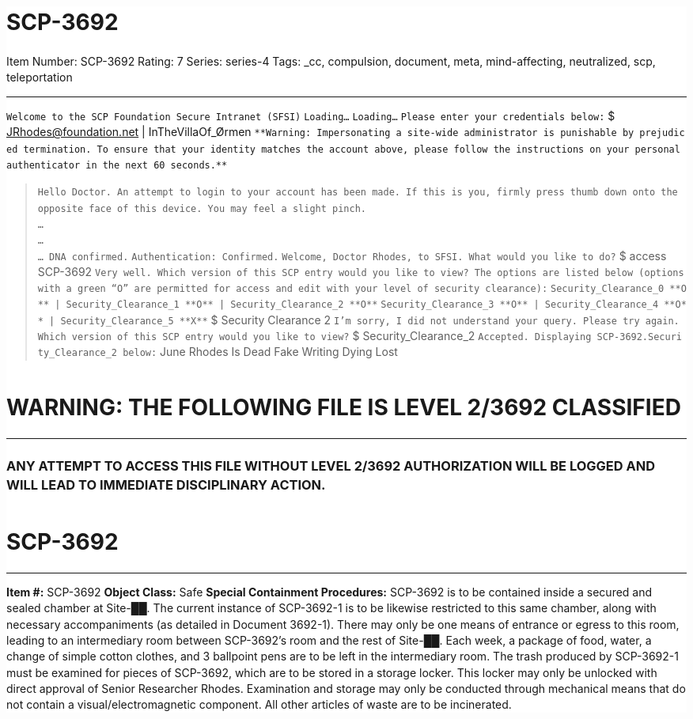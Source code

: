 # SCP-3692
Item Number: SCP-3692
Rating: 7
Series: series-4
Tags: _cc, compulsion, document, meta, mind-affecting, neutralized, scp, teleportation

---

`Welcome to the SCP Foundation Secure Intranet (SFSI)`
`Loading…`
`Loading…`
`Please enter your credentials below:`
$ [JRhodes@foundation.net](https://www.wikidot.com/user:info/juno-rosee) | InTheVillaOf_Ørmen
`**Warning: Impersonating a site-wide administrator is punishable by prejudiced termination. To ensure that your identity matches the account above, please follow the instructions on your personal authenticator in the next 60 seconds.**`
> `Hello Doctor. An attempt to login to your account has been made. If this is you, firmly press thumb down onto the opposite face of this device. You may feel a slight pinch.`  
>  `…`  
>  `…`  
>  `… DNA confirmed.`
`Authentication: Confirmed.`
`Welcome, Doctor Rhodes, to SFSI. What would you like to do?`
$ access SCP-3692
`Very well. Which version of this SCP entry would you like to view? The options are listed below (options with a green “O” are permitted for access and edit with your level of security clearance):`
`Security_Clearance_0 **O** | Security_Clearance_1 **O** | Security_Clearance_2 **O**`
`Security_Clearance_3 **O** | Security_Clearance_4 **O** | Security_Clearance_5 **X**`
$ Security Clearance 2
`I’m sorry, I did not understand your query. Please try again. Which version of this SCP entry would you like to view?`
$ Security_Clearance_2
`Accepted. Displaying SCP-3692.Security_Clearance_2 below:`
June
Rhodes
Is
Dead Fake Writing Dying Lost
# WARNING: THE FOLLOWING FILE IS LEVEL 2/3692 CLASSIFIED
* * *
### ANY ATTEMPT TO ACCESS THIS FILE WITHOUT LEVEL 2/3692 AUTHORIZATION WILL BE LOGGED AND WILL LEAD TO IMMEDIATE DISCIPLINARY ACTION.
# SCP-3692
* * *
**Item #:** SCP-3692
**Object Class:** Safe
**Special Containment Procedures:** SCP-3692 is to be contained inside a secured and sealed chamber at Site-██. The current instance of SCP-3692-1 is to be likewise restricted to this same chamber, along with necessary accompaniments (as detailed in Document 3692-1). There may only be one means of entrance or egress to this room, leading to an intermediary room between SCP-3692’s room and the rest of Site-██. Each week, a package of food, water, a change of simple cotton clothes, and 3 ballpoint pens are to be left in the intermediary room. The trash produced by SCP-3692-1 must be examined for pieces of SCP-3692, which are to be stored in a storage locker. This locker may only be unlocked with direct approval of Senior Researcher Rhodes. Examination and storage may only be conducted through mechanical means that do not contain a visual/electromagnetic component. All other articles of waste are to be incinerated.